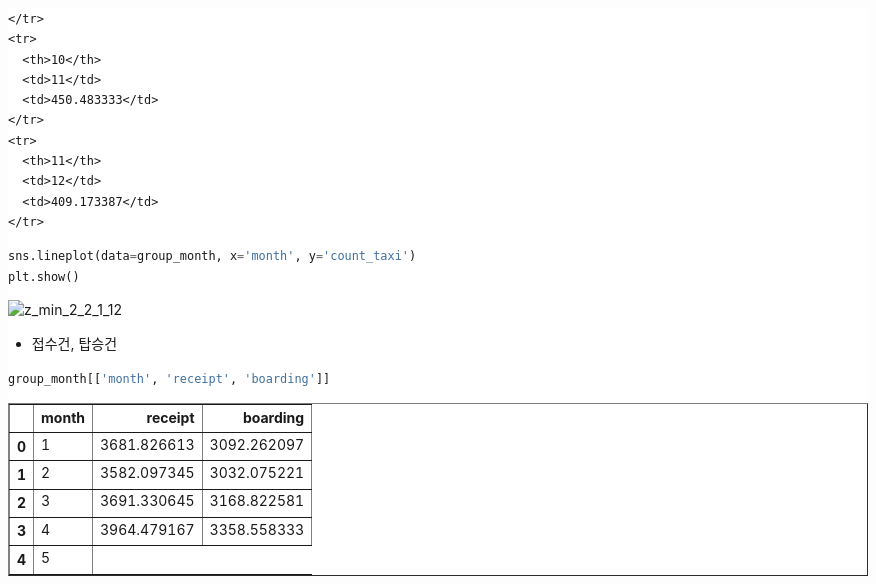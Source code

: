     </tr>
    <tr>
      <th>10</th>
      <td>11</td>
      <td>450.483333</td>
    </tr>
    <tr>
      <th>11</th>
      <td>12</td>
      <td>409.173387</td>
    </tr>
  </tbody>
</table>
</div>

```python
sns.lineplot(data=group_month, x='month', y='count_taxi')
plt.show()
```

![z_min_2_2_1_12](https://github.com/zacinthepark/TIL/assets/86648892/854d134a-435b-43d0-9d68-8800c68323c5)

* 접수건, 탑승건

```python
group_month[['month', 'receipt', 'boarding']]
```

<div>
<table border="1" class="dataframe">
  <thead>
    <tr style="text-align: right;">
      <th></th>
      <th>month</th>
      <th>receipt</th>
      <th>boarding</th>
    </tr>
  </thead>
  <tbody>
    <tr>
      <th>0</th>
      <td>1</td>
      <td>3681.826613</td>
      <td>3092.262097</td>
    </tr>
    <tr>
      <th>1</th>
      <td>2</td>
      <td>3582.097345</td>
      <td>3032.075221</td>
    </tr>
    <tr>
      <th>2</th>
      <td>3</td>
      <td>3691.330645</td>
      <td>3168.822581</td>
    </tr>
    <tr>
      <th>3</th>
      <td>4</td>
      <td>3964.479167</td>
      <td>3358.558333</td>
    </tr>
    <tr>
      <th>4</th>
      <td>5</td>